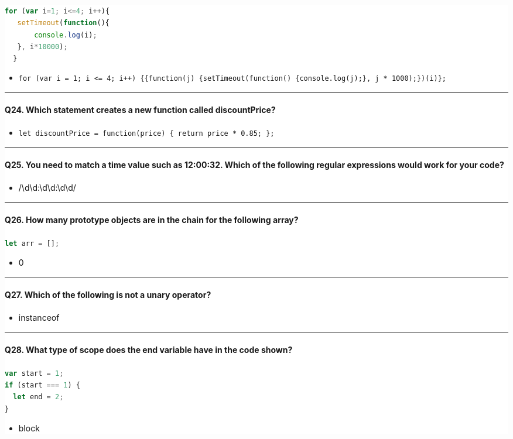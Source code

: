 ```javascript
for (var i=1; i<=4; i++){
   setTimeout(function(){
       console.log(i);
   }, i*10000);
  }

```

- ```for (var i = 1; i <= 4; i++) {{function(j) {setTimeout(function() {console.log(j);}, j * 1000);})(i)};```

----------------------------------------------------------

#### Q24. Which statement creates a new function called discountPrice?

- ```let discountPrice = function(price) { return price * 0.85; };```

----------------------------------------------------------

#### Q25. You need to match a time value such as 12:00:32. Which of the following regular expressions would work for your code?

- /\d\d:\d\d:\d\d/

----------------------------------------------------------

#### Q26. How many prototype objects are in the chain for the following array?

```javascript
let arr = [];

```
- 0

----------------------------------------------------------

#### Q27. Which of the following is not a unary operator?

- instanceof 

----------------------------------------------------------

#### Q28. What type of scope does the end variable have in the code shown?

```javascript
var start = 1;
if (start === 1) {
  let end = 2;
}

```
- block 
